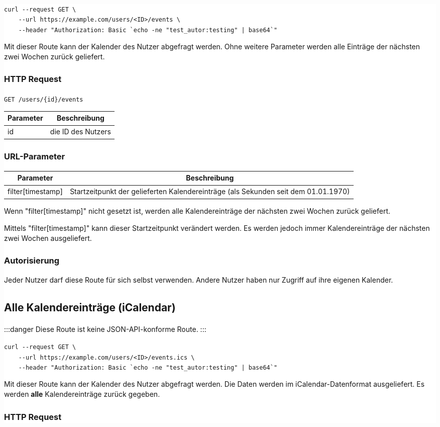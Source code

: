 ```shell
curl --request GET \
    --url https://example.com/users/<ID>/events \
    --header "Authorization: Basic `echo -ne "test_autor:testing" | base64`"
```

Mit dieser Route kann der Kalender des Nutzer abgefragt werden. Ohne
weitere Parameter werden alle Einträge der nächsten zwei Wochen zurück
geliefert.

### HTTP Request

`GET /users/{id}/events`

Parameter | Beschreibung
--------- | ------------
id        | die ID des Nutzers

### URL-Parameter

Parameter         | Beschreibung
---------         | ------------
filter[timestamp] | Startzeitpunkt der gelieferten Kalendereinträge (als Sekunden seit dem 01.01.1970)

Wenn "filter[timestamp]" nicht gesetzt ist, werden alle
Kalendereinträge der nächsten zwei Wochen zurück geliefert.

Mittels "filter[timestamp]" kann dieser Startzeitpunkt verändert
werden. Es werden jedoch immer Kalendereinträge der nächsten zwei
Wochen ausgeliefert.

### Autorisierung

Jeder Nutzer darf diese Route für sich selbst verwenden. Andere Nutzer
haben nur Zugriff auf ihre eigenen Kalender.


## Alle Kalendereinträge (iCalendar)

:::danger
Diese Route ist keine JSON-API-konforme Route.
:::

```shell
curl --request GET \
    --url https://example.com/users/<ID>/events.ics \
    --header "Authorization: Basic `echo -ne "test_autor:testing" | base64`"
```

Mit dieser Route kann der Kalender des Nutzer abgefragt werden. Die
Daten werden im iCalendar-Datenformat ausgeliefert. Es werden **alle**
Kalendereinträge zurück gegeben.

### HTTP Request
